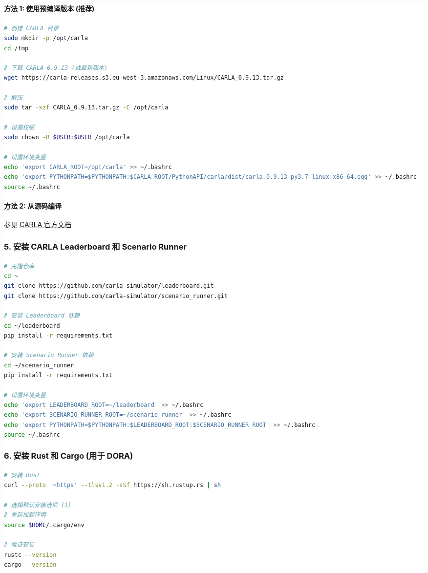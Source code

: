 #### 方法 1: 使用预编译版本 (推荐)

```bash
# 创建 CARLA 目录
sudo mkdir -p /opt/carla
cd /tmp

# 下载 CARLA 0.9.13 (或最新版本)
wget https://carla-releases.s3.eu-west-3.amazonaws.com/Linux/CARLA_0.9.13.tar.gz

# 解压
sudo tar -xzf CARLA_0.9.13.tar.gz -C /opt/carla

# 设置权限
sudo chown -R $USER:$USER /opt/carla

# 设置环境变量
echo 'export CARLA_ROOT=/opt/carla' >> ~/.bashrc
echo 'export PYTHONPATH=$PYTHONPATH:$CARLA_ROOT/PythonAPI/carla/dist/carla-0.9.13-py3.7-linux-x86_64.egg' >> ~/.bashrc
source ~/.bashrc
```

#### 方法 2: 从源码编译

参见 [CARLA 官方文档](https://carla.readthedocs.io/en/latest/build_linux/)

### 5. 安装 CARLA Leaderboard 和 Scenario Runner

```bash
# 克隆仓库
cd ~
git clone https://github.com/carla-simulator/leaderboard.git
git clone https://github.com/carla-simulator/scenario_runner.git

# 安装 Leaderboard 依赖
cd ~/leaderboard
pip install -r requirements.txt

# 安装 Scenario Runner 依赖
cd ~/scenario_runner
pip install -r requirements.txt

# 设置环境变量
echo 'export LEADERBOARD_ROOT=~/leaderboard' >> ~/.bashrc
echo 'export SCENARIO_RUNNER_ROOT=~/scenario_runner' >> ~/.bashrc
echo 'export PYTHONPATH=$PYTHONPATH:$LEADERBOARD_ROOT:$SCENARIO_RUNNER_ROOT' >> ~/.bashrc
source ~/.bashrc
```

### 6. 安装 Rust 和 Cargo (用于 DORA)

```bash
# 安装 Rust
curl --proto '=https' --tlsv1.2 -sSf https://sh.rustup.rs | sh

# 选择默认安装选项 (1)
# 重新加载环境
source $HOME/.cargo/env

# 验证安装
rustc --version
cargo --version
```
